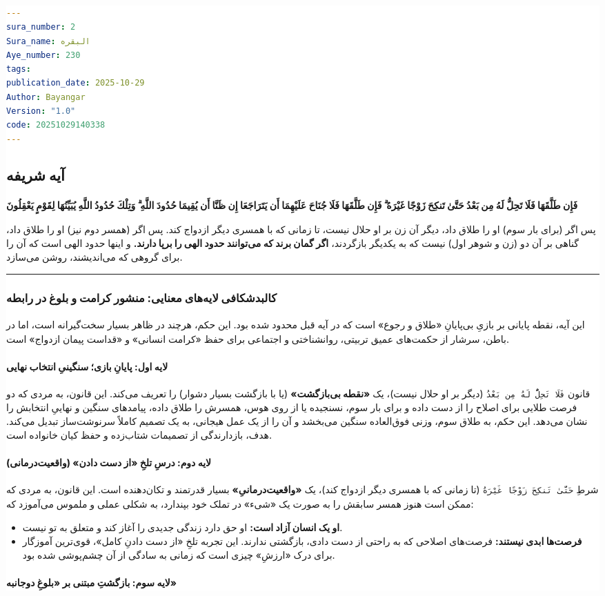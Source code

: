 ```yaml
---
sura_number: 2
Sura_name: البقره
Aye_number: 230
tags:
publication_date: 2025-10-29
Author: Bayangar
Version: "1.0"
code: 20251029140338
---
```


## آیه شریفه

**فَإِن طَلَّقَهَا فَلَا تَحِلُّ لَهُ مِن بَعْدُ حَتَّىٰ تَنكِحَ زَوْجًا غَيْرَهُ ۗ فَإِن طَلَّقَهَا فَلَا جُنَاحَ عَلَيْهِمَا أَن يَتَرَاجَعَا إِن ظَنَّا أَن يُقِيمَا حُدُودَ اللَّهِ ۗ وَتِلْكَ حُدُودُ اللَّهِ يُبَيِّنُهَا لِقَوْمٍ يَعْقِلُونَ**

پس اگر (برای بار سوم) او را طلاق داد، دیگر آن زن بر او حلال نیست، تا زمانی که با همسری دیگر ازدواج کند. پس اگر (همسر دوم نیز) او را طلاق داد، گناهی بر آن دو (زن و شوهر اول) نیست که به یکدیگر بازگردند، **اگر گمان برند که می‌توانند حدود الهی را برپا دارند.** و اینها حدود الهی است که آن را برای گروهی که می‌اندیشند، روشن می‌سازد.

---

### **کالبدشکافی لایه‌های معنایی: منشور کرامت و بلوغ در رابطه**

این آیه، نقطه پایانی بر بازیِ بی‌پایانِ «طلاق و رجوع» است که در آیه قبل محدود شده بود. این حکم، هرچند در ظاهر بسیار سخت‌گیرانه است، اما در باطن، سرشار از حکمت‌های عمیق تربیتی، روانشناختی و اجتماعی برای حفظ «کرامت انسانی» و «قداست پیمان ازدواج» است.

#### **لایه اول: پایانِ بازی؛ سنگینیِ انتخاب نهایی**

قانون `فَلَا تَحِلُّ لَهُ مِن بَعْدُ` (دیگر بر او حلال نیست)، یک **«نقطه بی‌بازگشت»** (یا با بازگشت بسیار دشوار) را تعریف می‌کند. این قانون، به مردی که دو فرصت طلایی برای اصلاح را از دست داده و برای بار سوم، نسنجیده یا از روی هوس، همسرش را طلاق داده، پیامدهای سنگین و نهاییِ انتخابش را نشان می‌دهد. این حکم، به طلاق سوم، وزنی فوق‌العاده سنگین می‌بخشد و آن را از یک عمل هیجانی، به یک تصمیم کاملاً سرنوشت‌ساز تبدیل می‌کند. هدف، بازدارندگی از تصمیمات شتاب‌زده و حفظ کیان خانواده است.

#### **لایه دوم: درسِ تلخِ «از دست دادن» (واقعیت‌درمانی)**

شرطِ `حَتَّىٰ تَنكِحَ زَوْجًا غَيْرَهُ` (تا زمانی که با همسری دیگر ازدواج کند)، یک **«واقعیت‌درمانیِ»** بسیار قدرتمند و تکان‌دهنده است. این قانون، به مردی که ممکن است هنوز همسر سابقش را به صورت یک «شیء» در تملک خود بپندارد، به شکلی عملی و ملموس می‌آموزد که:
*   **او یک انسان آزاد است:** او حق دارد زندگی جدیدی را آغاز کند و متعلق به تو نیست.
*   **فرصت‌ها ابدی نیستند:** فرصت‌های اصلاحی که به راحتی از دست دادی، بازگشتی ندارند.
این تجربه تلخِ «از دست دادنِ کامل»، قوی‌ترین آموزگار برای درک «ارزشِ» چیزی است که زمانی به سادگی از آن چشم‌پوشی شده بود.

#### **لایه سوم: بازگشتِ مبتنی بر «بلوغِ دوجانبه»**
